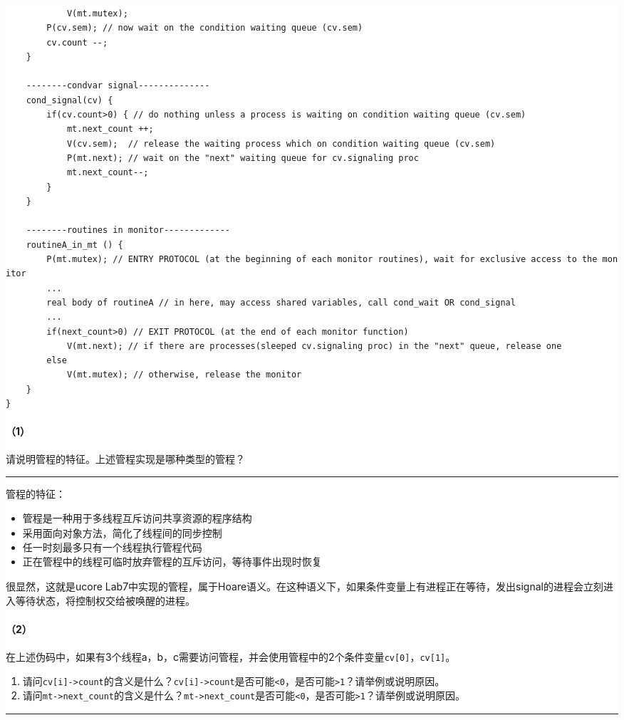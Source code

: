 ```
            V(mt.mutex);
        P(cv.sem); // now wait on the condition waiting queue (cv.sem)
        cv.count --;
    }

    --------condvar signal--------------
    cond_signal(cv) {
        if(cv.count>0) { // do nothing unless a process is waiting on condition waiting queue (cv.sem)
            mt.next_count ++;
            V(cv.sem);  // release the waiting process which on condition waiting queue (cv.sem)
            P(mt.next); // wait on the "next" waiting queue for cv.signaling proc
            mt.next_count--;
        }
    }

    --------routines in monitor-------------
    routineA_in_mt () {
        P(mt.mutex); // ENTRY PROTOCOL (at the beginning of each monitor routines), wait for exclusive access to the monitor
        ...
        real body of routineA // in here, may access shared variables, call cond_wait OR cond_signal
        ...
        if(next_count>0) // EXIT PROTOCOL (at the end of each monitor function)
            V(mt.next); // if there are processes(sleeped cv.signaling proc) in the "next" queue, release one
        else
            V(mt.mutex); // otherwise, release the monitor
    }
}
```

#### （1）

请说明管程的特征。上述管程实现是哪种类型的管程？

---

管程的特征：
* 管程是一种用于多线程互斥访问共享资源的程序结构
* 采用面向对象方法，简化了线程间的同步控制
* 任一时刻最多只有一个线程执行管程代码
* 正在管程中的线程可临时放弃管程的互斥访问，等待事件出现时恢复

很显然，这就是ucore Lab7中实现的管程，属于Hoare语义。在这种语义下，如果条件变量上有进程正在等待，发出signal的进程会立刻进入等待状态，将控制权交给被唤醒的进程。

#### （2）

在上述伪码中，如果有3个线程a，b，c需要访问管程，并会使用管程中的2个条件变量`cv[0]`，`cv[1]`。
1. 请问`cv[i]->count`的含义是什么？`cv[i]->count`是否可能`<0`，是否可能`>1`？请举例或说明原因。
2. 请问`mt->next_count`的含义是什么？`mt->next_count`是否可能`<0`，是否可能`>1`？请举例或说明原因。

---

[^osbook]: [【原理】线程的属性与特征分析](https://github.com/chyyuu/simple_os_book/blob/master/zh/chapter-4/what_is_thread.md)